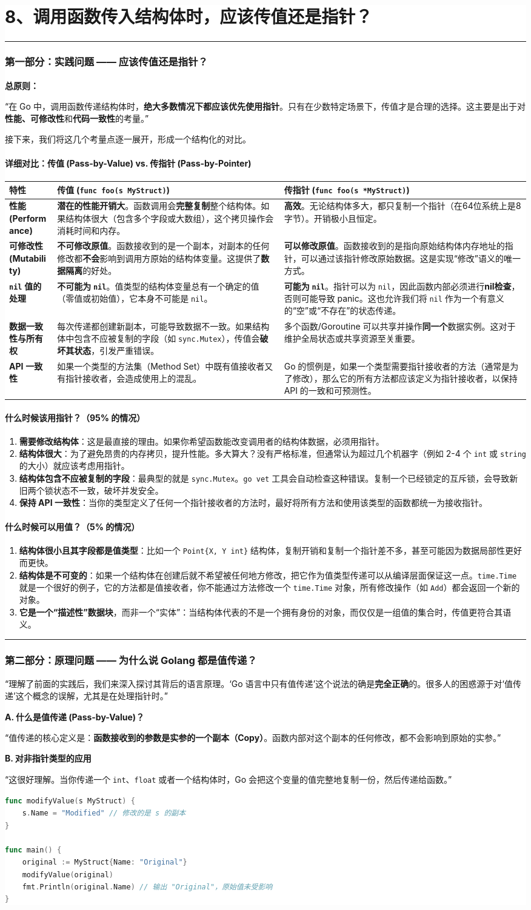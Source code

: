 # 8、调用函数传入结构体时，应该传值还是指针？

---

### 第一部分：实践问题 —— 应该传值还是指针？

**总原则：**

“在 Go 中，调用函数传递结构体时，**绝大多数情况下都应该优先使用指针**。只有在少数特定场景下，传值才是合理的选择。这主要是出于对**性能、可修改性**和**代码一致性**的考量。”

接下来，我们将这几个考量点逐一展开，形成一个结构化的对比。

#### 详细对比：传值 (Pass-by-Value) vs. 传指针 (Pass-by-Pointer)

| 特性 | 传值 (`func foo(s MyStruct)`) | 传指针 (`func foo(s *MyStruct)`) |
| :--- | :--- | :--- |
| **性能 (Performance)** | **潜在的性能开销大**。函数调用会**完整复制**整个结构体。如果结构体很大（包含多个字段或大数组），这个拷贝操作会消耗时间和内存。 | **高效**。无论结构体多大，都只复制一个指针（在64位系统上是8字节）。开销极小且恒定。 |
| **可修改性 (Mutability)** | **不可修改原值**。函数接收到的是一个副本，对副本的任何修改都**不会**影响到调用方原始的结构体变量。这提供了**数据隔离**的好处。 | **可以修改原值**。函数接收到的是指向原始结构体内存地址的指针，可以通过该指针修改原始数据。这是实现“修改”语义的唯一方式。 |
| **`nil` 值的处理** | **不可能为 `nil`**。值类型的结构体变量总有一个确定的值（零值或初始值），它本身不可能是 `nil`。 | **可能为 `nil`**。指针可以为 `nil`，因此函数内部必须进行**nil检查**，否则可能导致 panic。这也允许我们将 `nil` 作为一个有意义的“空”或“不存在”的状态传递。 |
| **数据一致性与所有权** | 每次传递都创建新副本，可能导致数据不一致。如果结构体中包含不应被复制的字段（如 `sync.Mutex`），传值会**破坏其状态**，引发严重错误。 | 多个函数/Goroutine 可以共享并操作**同一个**数据实例。这对于维护全局状态或共享资源至关重要。 |
| **API 一致性** | 如果一个类型的方法集（Method Set）中既有值接收者又有指针接收者，会造成使用上的混乱。 | Go 的惯例是，如果一个类型需要指针接收者的方法（通常是为了修改），那么它的所有方法都应该定义为指针接收者，以保持 API 的一致和可预测性。 |

#### 什么时候该用指针？（95% 的情况）

1.  **需要修改结构体**：这是最直接的理由。如果你希望函数能改变调用者的结构体数据，必须用指针。
2.  **结构体很大**：为了避免昂贵的内存拷贝，提升性能。多大算大？没有严格标准，但通常认为超过几个机器字（例如 2-4 个 `int` 或 `string` 的大小）就应该考虑用指针。
3.  **结构体包含不应被复制的字段**：最典型的就是 `sync.Mutex`。`go vet` 工具会自动检查这种错误。复制一个已经锁定的互斥锁，会导致新旧两个锁状态不一致，破坏并发安全。
4.  **保持 API 一致性**：当你的类型定义了任何一个指针接收者的方法时，最好将所有方法和使用该类型的函数都统一为接收指针。

#### 什么时候可以用值？（5% 的情况）

1.  **结构体很小且其字段都是值类型**：比如一个 `Point{X, Y int}` 结构体，复制开销和复制一个指针差不多，甚至可能因为数据局部性更好而更快。
2.  **结构体是不可变的**：如果一个结构体在创建后就不希望被任何地方修改，把它作为值类型传递可以从编译层面保证这一点。`time.Time` 就是一个很好的例子，它的方法都是值接收者，你不能通过方法修改一个 `time.Time` 对象，所有修改操作（如 `Add`）都会返回一个新的对象。
3.  **它是一个“描述性”数据块**，而非一个“实体”：当结构体代表的不是一个拥有身份的对象，而仅仅是一组值的集合时，传值更符合其语义。

---

### 第二部分：原理问题 —— 为什么说 Golang 都是值传递？

“理解了前面的实践后，我们来深入探讨其背后的语言原理。‘Go 语言中只有值传递’这个说法的确是**完全正确**的。很多人的困惑源于对‘值传递’这个概念的误解，尤其是在处理指针时。”

**A. 什么是值传递 (Pass-by-Value)？**

“值传递的核心定义是：**函数接收到的参数是实参的一个副本（Copy）**。函数内部对这个副本的任何修改，都不会影响到原始的实参。”

**B. 对非指针类型的应用**

“这很好理解。当你传递一个 `int`、`float` 或者一个结构体时，Go 会把这个变量的值完整地复制一份，然后传递给函数。”

```go
func modifyValue(s MyStruct) {
    s.Name = "Modified" // 修改的是 s 的副本
}

func main() {
    original := MyStruct{Name: "Original"}
    modifyValue(original)
    fmt.Println(original.Name) // 输出 "Original"，原始值未受影响
}
```
